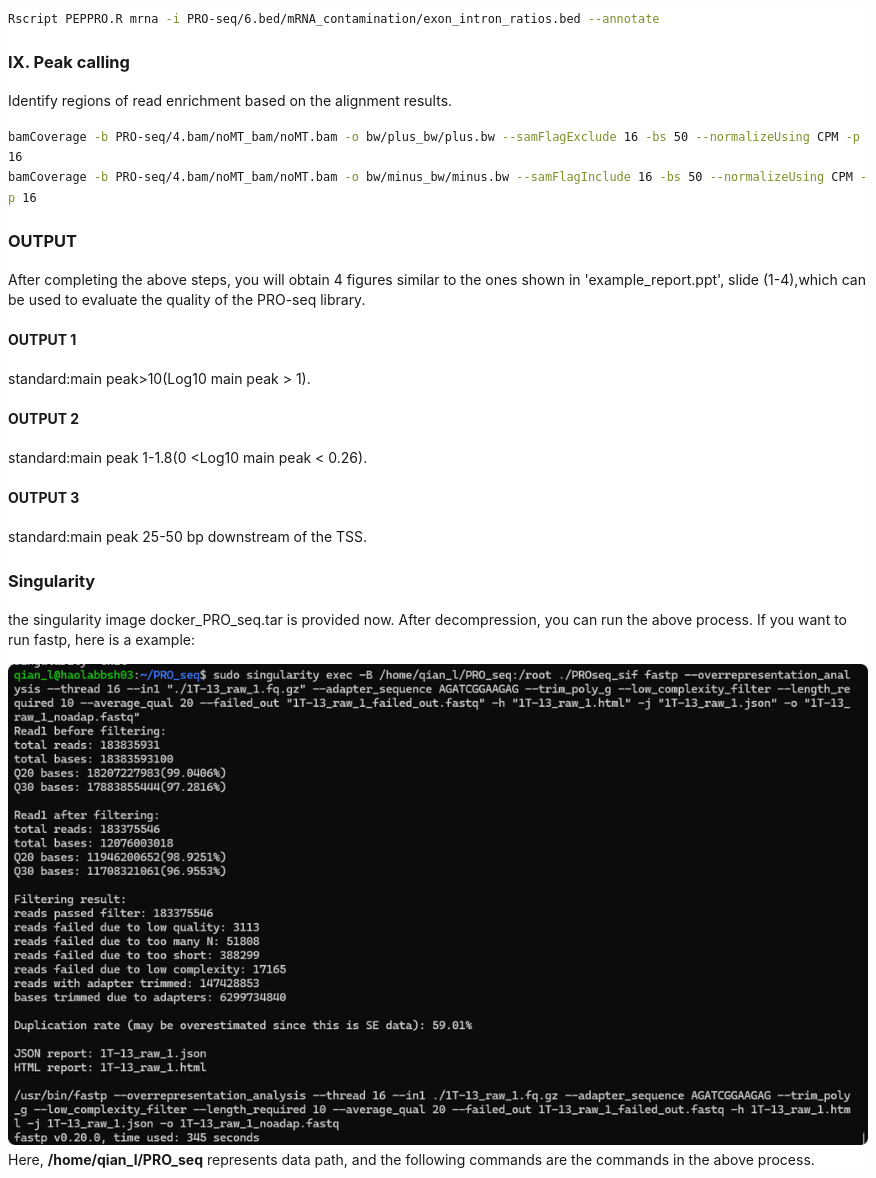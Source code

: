 ```bash
Rscript PEPPRO.R mrna -i PRO-seq/6.bed/mRNA_contamination/exon_intron_ratios.bed --annotate
```
### IX. Peak calling  ###

Identify regions of read enrichment based on the alignment results.

```bash
bamCoverage -b PRO-seq/4.bam/noMT_bam/noMT.bam -o bw/plus_bw/plus.bw --samFlagExclude 16 -bs 50 --normalizeUsing CPM -p 16
bamCoverage -b PRO-seq/4.bam/noMT_bam/noMT.bam -o bw/minus_bw/minus.bw --samFlagInclude 16 -bs 50 --normalizeUsing CPM -p 16
```

### OUTPUT ###

After completing the above steps, you will obtain 4 figures similar to the ones shown in 'example_report.ppt', slide (1-4),which can be used to evaluate the quality of the PRO-seq library.

#### OUTPUT 1 ####

standard:main peak>10(Log10 main peak > 1).

#### OUTPUT 2 ####

standard:main peak 1-1.8(0 <Log10 main peak < 0.26).

#### OUTPUT 3 ####

standard:main peak 25-50 bp downstream of the TSS.

### Singularity ###

the singularity image docker_PRO_seq.tar is provided now. After decompression, you can run the above process. If you want to run fastp, here is a example:

![](https://github.com/Haolab-BIG/PRO-seq/raw/main/Figure/singularity测试例子.png)
Here, **/home/qian_l/PRO_seq** represents data path, and the following commands are the commands in the above process.